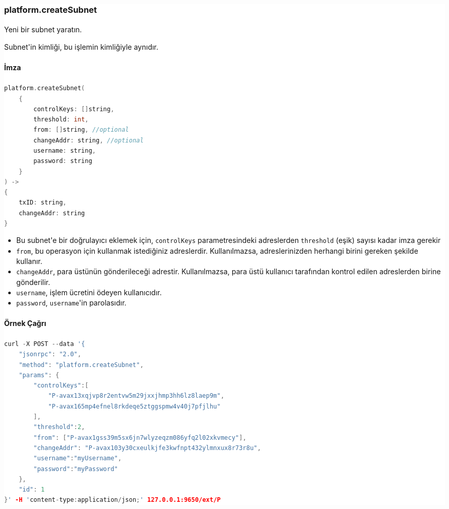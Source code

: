 ### platform.createSubnet

Yeni bir subnet yaratın.

Subnet'in kimliği, bu işlemin kimliğiyle aynıdır.

#### **İmza**

```cpp
platform.createSubnet(
    {
        controlKeys: []string,
        threshold: int,
        from: []string, //optional
        changeAddr: string, //optional
        username: string,
        password: string
    }
) ->
{
    txID: string,
    changeAddr: string
}
```

* Bu subnet'e bir doğrulayıcı eklemek için, `controlKeys` parametresindeki adreslerden `threshold` \(eşik\) sayısı kadar imza gerekir
* `from`, bu operasyon için kullanmak istediğiniz adreslerdir. Kullanılmazsa, adreslerinizden herhangi birini gereken şekilde kullanır.
* `changeAddr`, para üstünün gönderileceği adrestir. Kullanılmazsa, para üstü kullanıcı tarafından kontrol edilen adreslerden birine gönderilir.
* `username`, işlem ücretini ödeyen kullanıcıdır.
* `password`, `username`'in parolasıdır.

#### **Örnek Çağrı**

```cpp
curl -X POST --data '{
    "jsonrpc": "2.0",
    "method": "platform.createSubnet",
    "params": {
        "controlKeys":[
            "P-avax13xqjvp8r2entvw5m29jxxjhmp3hh6lz8laep9m",
            "P-avax165mp4efnel8rkdeqe5ztggspmw4v40j7pfjlhu"
        ],
        "threshold":2,
        "from": ["P-avax1gss39m5sx6jn7wlyzeqzm086yfq2l02xkvmecy"],
        "changeAddr": "P-avax103y30cxeulkjfe3kwfnpt432ylmnxux8r73r8u",
        "username":"myUsername",
        "password":"myPassword"
    },
    "id": 1
}' -H 'content-type:application/json;' 127.0.0.1:9650/ext/P
```
